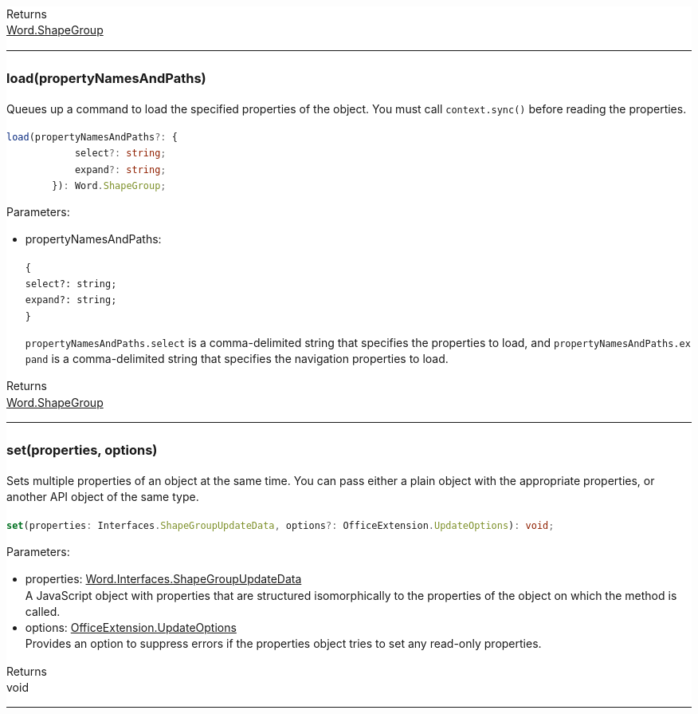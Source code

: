 Returns  
[Word.ShapeGroup](/en-us/javascript/api/word/word.shapegroup)

---

### load(propertyNamesAndPaths)

Queues up a command to load the specified properties of the object. You must call `context.sync()` before reading the properties.

```typescript
load(propertyNamesAndPaths?: {
            select?: string;
            expand?: string;
        }): Word.ShapeGroup;
```

Parameters:
- propertyNamesAndPaths:
  ```
  {
  select?: string;
  expand?: string;
  }
  ```
  `propertyNamesAndPaths.select` is a comma-delimited string that specifies the properties to load, and `propertyNamesAndPaths.expand` is a comma-delimited string that specifies the navigation properties to load.

Returns  
[Word.ShapeGroup](/en-us/javascript/api/word/word.shapegroup)

---

### set(properties, options)

Sets multiple properties of an object at the same time. You can pass either a plain object with the appropriate properties, or another API object of the same type.

```typescript
set(properties: Interfaces.ShapeGroupUpdateData, options?: OfficeExtension.UpdateOptions): void;
```

Parameters:
- properties: [Word.Interfaces.ShapeGroupUpdateData](/en-us/javascript/api/word/word.interfaces.shapegroupupdatedata)  
  A JavaScript object with properties that are structured isomorphically to the properties of the object on which the method is called.
- options: [OfficeExtension.UpdateOptions](/en-us/javascript/api/office/officeextension.updateoptions)  
  Provides an option to suppress errors if the properties object tries to set any read-only properties.

Returns  
void

---